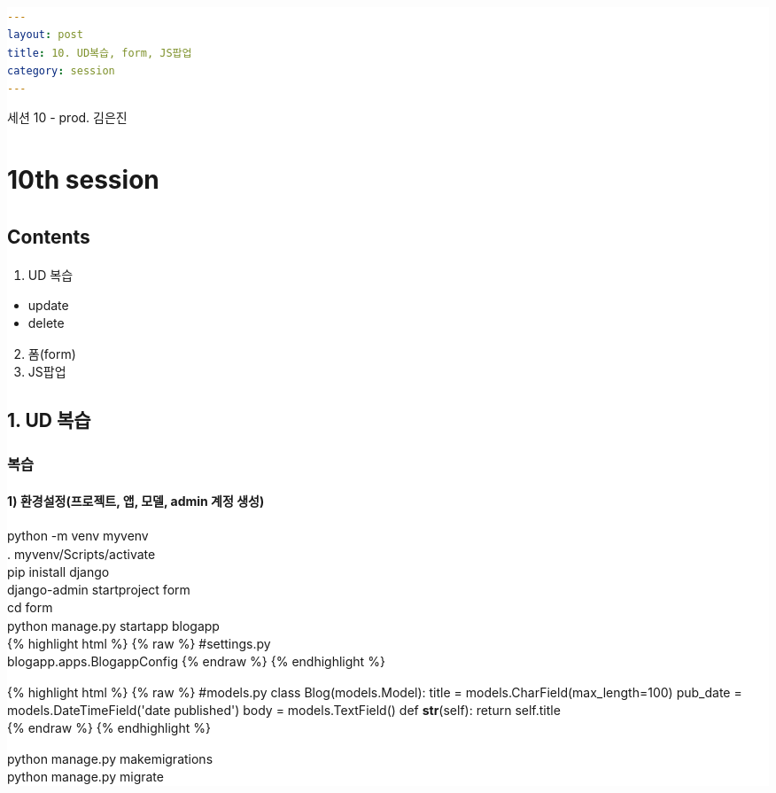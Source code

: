 ```yaml
---
layout: post
title: 10. UD복습, form, JS팝업
category: session
---
```

세션 10 - prod. 김은진

# 10th session 
## Contents
1. UD 복습
  - update
  - delete
2. 폼(form) 
3. JS팝업

## 1. UD 복습

### 복습

#### 1) 환경설정(프로젝트, 앱, 모델, admin 계정 생성)

python -m venv myvenv<br>
. myvenv/Scripts/activate<br>
pip inistall django<br>
django-admin startproject form<br>
cd form<br>
python manage.py startapp blogapp<br>
{% highlight html %}
{% raw %}
#settings.py<br>
blogapp.apps.BlogappConfig
{% endraw %}
{% endhighlight %}

{% highlight html %}
{% raw %}
#models.py
class Blog(models.Model):
     title = models.CharField(max_length=100)
     pub_date = models.DateTimeField('date published')
     body = models.TextField()
     def __str__(self):
              return self.title    
{% endraw %}
{% endhighlight %}


python manage.py makemigrations<br>
python manage.py migrate
